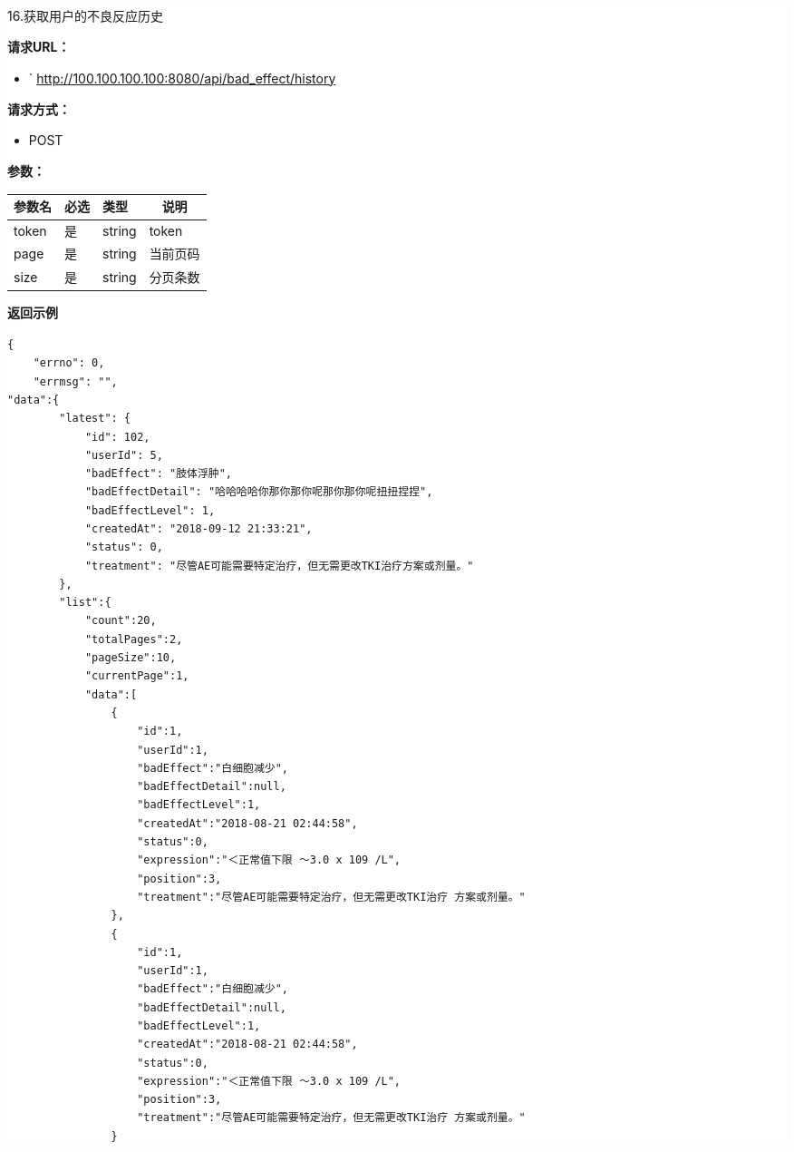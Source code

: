 
  16.获取用户的不良反应历史

**请求URL：** 
- ` http://100.100.100.100:8080/api/bad_effect/history
  
**请求方式：**
- POST 

**参数：** 

|参数名|必选|类型|说明|
|:----    |:---|:----- |-----   |
|token |是  |string |token   |
|page |是  |string |当前页码   |
|size |是  |string |分页条数   |


 **返回示例**

``` 
{
    "errno": 0,
    "errmsg": "",
"data":{
        "latest": {
            "id": 102,
            "userId": 5,
            "badEffect": "肢体浮肿",
            "badEffectDetail": "哈哈哈哈你那你那你呢那你那你呢扭扭捏捏",
            "badEffectLevel": 1,
            "createdAt": "2018-09-12 21:33:21",
            "status": 0,
            "treatment": "尽管AE可能需要特定治疗，但无需更改TKI治疗方案或剂量。"
        },
        "list":{
            "count":20,
            "totalPages":2,
            "pageSize":10,
            "currentPage":1,
            "data":[
                {
                    "id":1,
                    "userId":1,
                    "badEffect":"白细胞减少",
                    "badEffectDetail":null,
                    "badEffectLevel":1,
                    "createdAt":"2018-08-21 02:44:58",
                    "status":0,
                    "expression":"＜正常值下限 ～3.0 x 109 /L",
                    "position":3,
                    "treatment":"尽管AE可能需要特定治疗，但无需更改TKI治疗 方案或剂量。"
                },
                {
                    "id":1,
                    "userId":1,
                    "badEffect":"白细胞减少",
                    "badEffectDetail":null,
                    "badEffectLevel":1,
                    "createdAt":"2018-08-21 02:44:58",
                    "status":0,
                    "expression":"＜正常值下限 ～3.0 x 109 /L",
                    "position":3,
                    "treatment":"尽管AE可能需要特定治疗，但无需更改TKI治疗 方案或剂量。"
                }
```